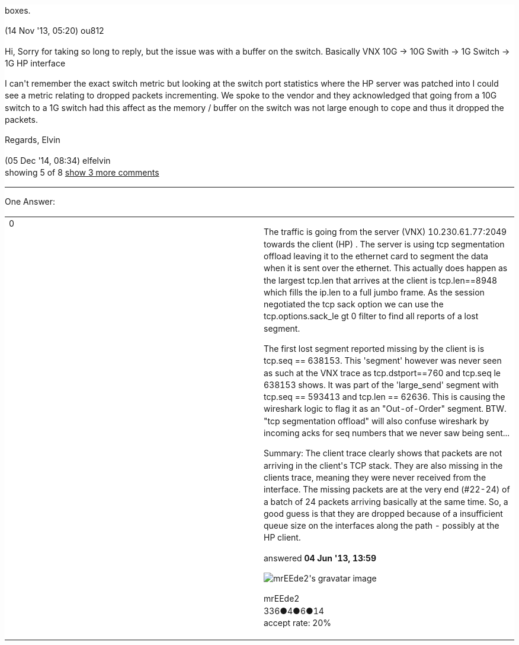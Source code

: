 boxes.</p></div><div id="comment-26997-info" class="comment-info"><span class="comment-age">(14 Nov '13, 05:20)</span> <span class="comment-user userinfo">ou812</span></div></div><span id="38367"></span><div id="comment-38367" class="comment not_top_scorer"><div id="post-38367-score" class="comment-score"></div><div class="comment-text"><p>Hi, Sorry for taking so long to reply, but the issue was with a buffer on the switch. Basically VNX 10G -&gt; 10G Swith -&gt; 1G Switch -&gt; 1G HP interface</p><p>I can't remember the exact switch metric but looking at the switch port statistics where the HP server was patched into I could see a metric relating to dropped packets incrementing. We spoke to the vendor and they acknowledged that going from a 10G switch to a 1G switch had this affect as the memory / buffer on the switch was not large enough to cope and thus it dropped the packets.</p><p>Regards, Elvin</p></div><div id="comment-38367-info" class="comment-info"><span class="comment-age">(05 Dec '14, 08:34)</span> <span class="comment-user userinfo">elfelvin</span></div></div></div><div id="comment-tools-21722" class="comment-tools"><span class="comments-showing"> showing 5 of 8 </span> <a href="#" class="show-all-comments-link">show 3 more comments</a></div><div class="clear"></div><div id="comment-21722-form-container" class="comment-form-container"></div><div class="clear"></div></div></td></tr></tbody></table>

------------------------------------------------------------------------

<div class="tabBar">

<span id="sort-top"></span>

<div class="headQuestions">

One Answer:

</div>

</div>

<span id="21749"></span>

<div id="answer-container-21749" class="answer">

<table style="width:100%;"><colgroup><col style="width: 50%" /><col style="width: 50%" /></colgroup><tbody><tr class="odd"><td style="width: 30px; vertical-align: top"><div class="vote-buttons"><span id="post-21749-upvote" class="ajax-command post-vote up" rel="nofollow" title="I like this post (click again to cancel)"> </span><div id="post-21749-score" class="post-score" title="current number of votes">0</div><span id="post-21749-downvote" class="ajax-command post-vote down" rel="nofollow" title="I dont like this post (click again to cancel)"> </span></div></td><td><div class="item-right"><div class="answer-body"><p>The traffic is going from the server (VNX) 10.230.61.77:2049 towards the client (HP) . The server is using tcp segmentation offload leaving it to the ethernet card to segment the data when it is sent over the ethernet. This actually does happen as the largest tcp.len that arrives at the client is tcp.len==8948 which fills the ip.len to a full jumbo frame. As the session negotiated the tcp sack option we can use the tcp.options.sack_le gt 0 filter to find all reports of a lost segment.</p><p>The first lost segment reported missing by the client is is tcp.seq == 638153. This 'segment' however was never seen as such at the VNX trace as tcp.dstport==760 and tcp.seq le 638153 shows. It was part of the 'large_send' segment with tcp.seq == 593413 and tcp.len == 62636. This is causing the wireshark logic to flag it as an "Out-of-Order" segment. BTW. "tcp segmentation offload" will also confuse wireshark by incoming acks for seq numbers that we never saw being sent...</p><p>Summary: The client trace clearly shows that packets are not arriving in the client's TCP stack. They are also missing in the clients trace, meaning they were never received from the interface. The missing packets are at the very end (#22-24) of a batch of 24 packets arriving basically at the same time. So, a good guess is that they are dropped because of a insufficient queue size on the interfaces along the path - possibly at the HP client.</p></div><div class="answer-controls post-controls"></div><div class="post-update-info-container"><div class="post-update-info post-update-info-user"><p>answered <strong>04 Jun '13, 13:59</strong></p><img src="https://secure.gravatar.com/avatar/d6607c3aca20db751d019d8bbd2da893?s=32&amp;d=identicon&amp;r=g" class="gravatar" width="32" height="32" alt="mrEEde2&#39;s gravatar image" /><p><span>mrEEde2</span><br />
<span class="score" title="336 reputation points">336</span><span title="4 badges"><span class="badge1">●</span><span class="badgecount">4</span></span><span title="6 badges"><span class="silver">●</span><span class="badgecount">6</span></span><span title="14 badges"><span class="bronze">●</span><span class="badgecount">14</span></span><br />
<span class="accept_rate" title="Rate of the user&#39;s accepted answers">accept rate:</span> <span title="mrEEde2 has 5 accepted answers">20%</span></p></div></div><div id="comments-container-21749" class="comments-container"></div><div id="comment-tools-21749" class="comment-tools"></div><div class="clear"></div><div id="comment-21749-form-container" class="comment-form-container"></div><div class="clear"></div></div></td></tr></tbody></table>

</div>

<div class="paginator-container-left">

</div>

</div>

</div>

